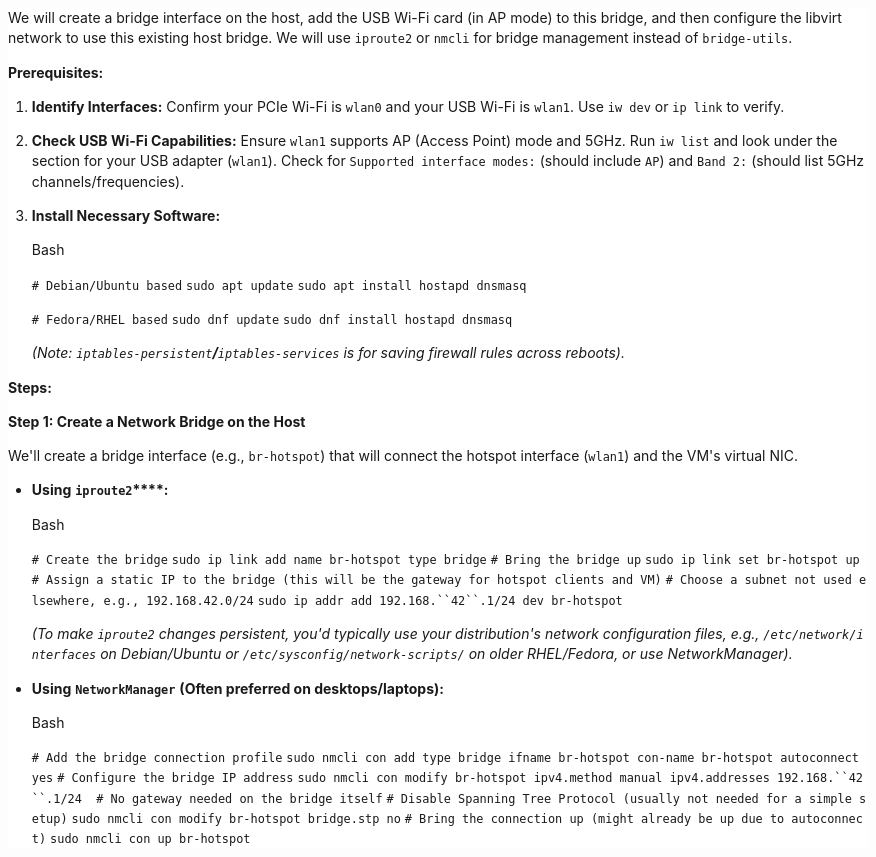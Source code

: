 We will create a bridge interface on the host, add the USB Wi-Fi card (in AP mode) to this bridge, and then configure the libvirt network to use this existing host bridge. We will use `iproute2` or `nmcli` for bridge management instead of `bridge-utils`.

**Prerequisites:**

1.  **Identify Interfaces:** Confirm your PCIe Wi-Fi is `wlan0` and your USB Wi-Fi is `wlan1`. Use `iw dev` or `ip link` to verify.
    
2.  **Check USB Wi-Fi Capabilities:** Ensure `wlan1` supports AP (Access Point) mode and 5GHz. Run `iw list` and look under the section for your USB adapter (`wlan1`). Check for `Supported interface modes:` (should include `AP`) and `Band 2:` (should list 5GHz channels/frequencies).
    
3.  **Install Necessary Software:**
    
    Bash
    
    `# Debian/Ubuntu based`
    `sudo apt update`
    `sudo apt install hostapd dnsmasq`
    
    `# Fedora/RHEL based`
    `sudo dnf update`
    `sudo dnf install hostapd dnsmasq`
    
    _(Note:_ _`iptables-persistent`__/__`iptables-services`_ _is for saving firewall rules across reboots)._
    

**Steps:**

**Step 1: Create a Network Bridge on the Host**

We'll create a bridge interface (e.g., `br-hotspot`) that will connect the hotspot interface (`wlan1`) and the VM's virtual NIC.

*   **Using** **`iproute2`****:**
    
    Bash
    
    `# Create the bridge`
    `sudo ip link add name br-hotspot type bridge`
    `# Bring the bridge up`
    `sudo ip link set br-hotspot up`
    `# Assign a static IP to the bridge (this will be the gateway for hotspot clients and VM)`
    `# Choose a subnet not used elsewhere, e.g., 192.168.42.0/24`
    `sudo ip addr add 192.168.``42``.1/24 dev br-hotspot`
    
    _(To make_ _`iproute2`_ _changes persistent, you'd typically use your distribution's network configuration files, e.g.,_ _`/etc/network/interfaces`_ _on Debian/Ubuntu or_ _`/etc/sysconfig/network-scripts/`_ _on older RHEL/Fedora, or use NetworkManager)._
    
*   **Using** **`NetworkManager`** **(Often preferred on desktops/laptops):**
    
    Bash
    
    `# Add the bridge connection profile`
    `sudo nmcli con add type bridge ifname br-hotspot con-name br-hotspot autoconnect yes`
    `# Configure the bridge IP address`
    `sudo nmcli con modify br-hotspot ipv4.method manual ipv4.addresses 192.168.``42``.1/24  # No gateway needed on the bridge itself`
    `# Disable Spanning Tree Protocol (usually not needed for a simple setup)`
    `sudo nmcli con modify br-hotspot bridge.stp no`
    `# Bring the connection up (might already be up due to autoconnect)`
    `sudo nmcli con up br-hotspot`
    